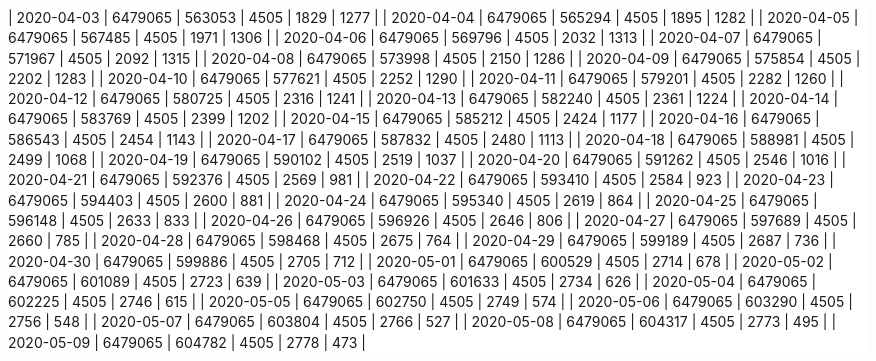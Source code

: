 | 2020-04-03 | 6479065 | 563053 | 4505 | 1829 | 1277 |
| 2020-04-04 | 6479065 | 565294 | 4505 | 1895 | 1282 |
| 2020-04-05 | 6479065 | 567485 | 4505 | 1971 | 1306 |
| 2020-04-06 | 6479065 | 569796 | 4505 | 2032 | 1313 |
| 2020-04-07 | 6479065 | 571967 | 4505 | 2092 | 1315 |
| 2020-04-08 | 6479065 | 573998 | 4505 | 2150 | 1286 |
| 2020-04-09 | 6479065 | 575854 | 4505 | 2202 | 1283 |
| 2020-04-10 | 6479065 | 577621 | 4505 | 2252 | 1290 |
| 2020-04-11 | 6479065 | 579201 | 4505 | 2282 | 1260 |
| 2020-04-12 | 6479065 | 580725 | 4505 | 2316 | 1241 |
| 2020-04-13 | 6479065 | 582240 | 4505 | 2361 | 1224 |
| 2020-04-14 | 6479065 | 583769 | 4505 | 2399 | 1202 |
| 2020-04-15 | 6479065 | 585212 | 4505 | 2424 | 1177 |
| 2020-04-16 | 6479065 | 586543 | 4505 | 2454 | 1143 |
| 2020-04-17 | 6479065 | 587832 | 4505 | 2480 | 1113 |
| 2020-04-18 | 6479065 | 588981 | 4505 | 2499 | 1068 |
| 2020-04-19 | 6479065 | 590102 | 4505 | 2519 | 1037 |
| 2020-04-20 | 6479065 | 591262 | 4505 | 2546 | 1016 |
| 2020-04-21 | 6479065 | 592376 | 4505 | 2569 | 981 |
| 2020-04-22 | 6479065 | 593410 | 4505 | 2584 | 923 |
| 2020-04-23 | 6479065 | 594403 | 4505 | 2600 | 881 |
| 2020-04-24 | 6479065 | 595340 | 4505 | 2619 | 864 |
| 2020-04-25 | 6479065 | 596148 | 4505 | 2633 | 833 |
| 2020-04-26 | 6479065 | 596926 | 4505 | 2646 | 806 |
| 2020-04-27 | 6479065 | 597689 | 4505 | 2660 | 785 |
| 2020-04-28 | 6479065 | 598468 | 4505 | 2675 | 764 |
| 2020-04-29 | 6479065 | 599189 | 4505 | 2687 | 736 |
| 2020-04-30 | 6479065 | 599886 | 4505 | 2705 | 712 |
| 2020-05-01 | 6479065 | 600529 | 4505 | 2714 | 678 |
| 2020-05-02 | 6479065 | 601089 | 4505 | 2723 | 639 |
| 2020-05-03 | 6479065 | 601633 | 4505 | 2734 | 626 |
| 2020-05-04 | 6479065 | 602225 | 4505 | 2746 | 615 |
| 2020-05-05 | 6479065 | 602750 | 4505 | 2749 | 574 |
| 2020-05-06 | 6479065 | 603290 | 4505 | 2756 | 548 |
| 2020-05-07 | 6479065 | 603804 | 4505 | 2766 | 527 |
| 2020-05-08 | 6479065 | 604317 | 4505 | 2773 | 495 |
| 2020-05-09 | 6479065 | 604782 | 4505 | 2778 | 473 |